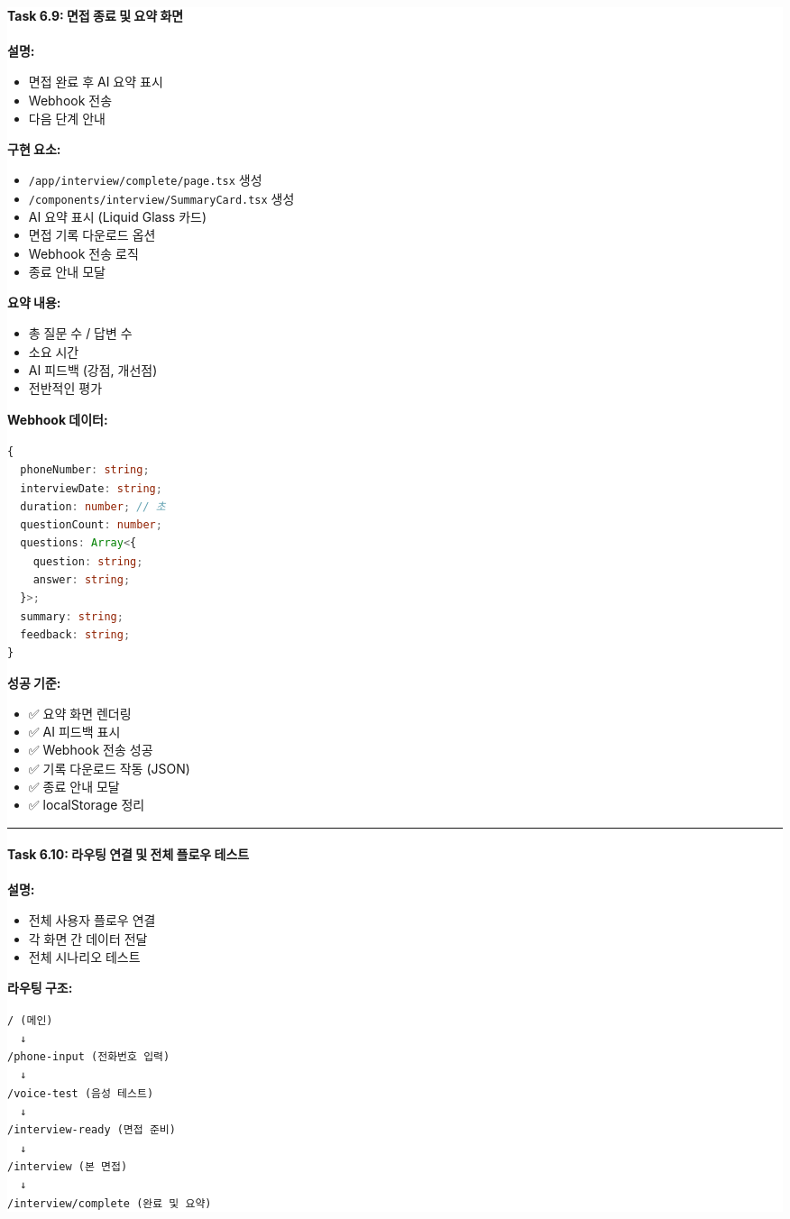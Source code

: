 
#### Task 6.9: 면접 종료 및 요약 화면
**설명:**  
- 면접 완료 후 AI 요약 표시
- Webhook 전송
- 다음 단계 안내

**구현 요소:**
- `/app/interview/complete/page.tsx` 생성
- `/components/interview/SummaryCard.tsx` 생성
- AI 요약 표시 (Liquid Glass 카드)
- 면접 기록 다운로드 옵션
- Webhook 전송 로직
- 종료 안내 모달

**요약 내용:**
- 총 질문 수 / 답변 수
- 소요 시간
- AI 피드백 (강점, 개선점)
- 전반적인 평가

**Webhook 데이터:**
```typescript
{
  phoneNumber: string;
  interviewDate: string;
  duration: number; // 초
  questionCount: number;
  questions: Array<{
    question: string;
    answer: string;
  }>;
  summary: string;
  feedback: string;
}
```

**성공 기준:**
- ✅ 요약 화면 렌더링
- ✅ AI 피드백 표시
- ✅ Webhook 전송 성공
- ✅ 기록 다운로드 작동 (JSON)
- ✅ 종료 안내 모달
- ✅ localStorage 정리

---

#### Task 6.10: 라우팅 연결 및 전체 플로우 테스트
**설명:**  
- 전체 사용자 플로우 연결
- 각 화면 간 데이터 전달
- 전체 시나리오 테스트

**라우팅 구조:**
```
/ (메인)
  ↓
/phone-input (전화번호 입력)
  ↓
/voice-test (음성 테스트)
  ↓
/interview-ready (면접 준비)
  ↓
/interview (본 면접)
  ↓
/interview/complete (완료 및 요약)
```